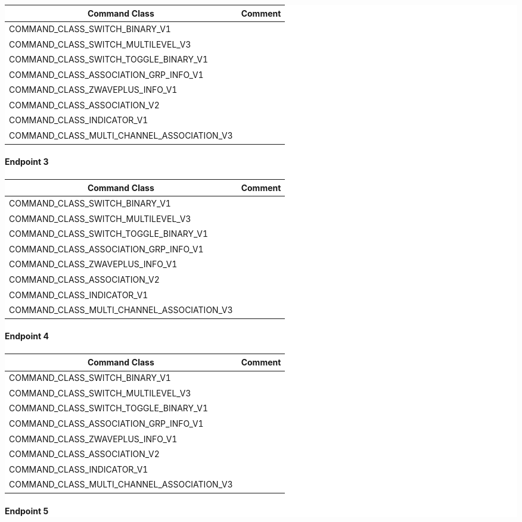 | Command Class | Comment |
|---------------|---------|
| COMMAND_CLASS_SWITCH_BINARY_V1| |
| COMMAND_CLASS_SWITCH_MULTILEVEL_V3| |
| COMMAND_CLASS_SWITCH_TOGGLE_BINARY_V1| |
| COMMAND_CLASS_ASSOCIATION_GRP_INFO_V1| |
| COMMAND_CLASS_ZWAVEPLUS_INFO_V1| |
| COMMAND_CLASS_ASSOCIATION_V2| |
| COMMAND_CLASS_INDICATOR_V1| |
| COMMAND_CLASS_MULTI_CHANNEL_ASSOCIATION_V3| |
#### Endpoint 3

| Command Class | Comment |
|---------------|---------|
| COMMAND_CLASS_SWITCH_BINARY_V1| |
| COMMAND_CLASS_SWITCH_MULTILEVEL_V3| |
| COMMAND_CLASS_SWITCH_TOGGLE_BINARY_V1| |
| COMMAND_CLASS_ASSOCIATION_GRP_INFO_V1| |
| COMMAND_CLASS_ZWAVEPLUS_INFO_V1| |
| COMMAND_CLASS_ASSOCIATION_V2| |
| COMMAND_CLASS_INDICATOR_V1| |
| COMMAND_CLASS_MULTI_CHANNEL_ASSOCIATION_V3| |
#### Endpoint 4

| Command Class | Comment |
|---------------|---------|
| COMMAND_CLASS_SWITCH_BINARY_V1| |
| COMMAND_CLASS_SWITCH_MULTILEVEL_V3| |
| COMMAND_CLASS_SWITCH_TOGGLE_BINARY_V1| |
| COMMAND_CLASS_ASSOCIATION_GRP_INFO_V1| |
| COMMAND_CLASS_ZWAVEPLUS_INFO_V1| |
| COMMAND_CLASS_ASSOCIATION_V2| |
| COMMAND_CLASS_INDICATOR_V1| |
| COMMAND_CLASS_MULTI_CHANNEL_ASSOCIATION_V3| |
#### Endpoint 5
